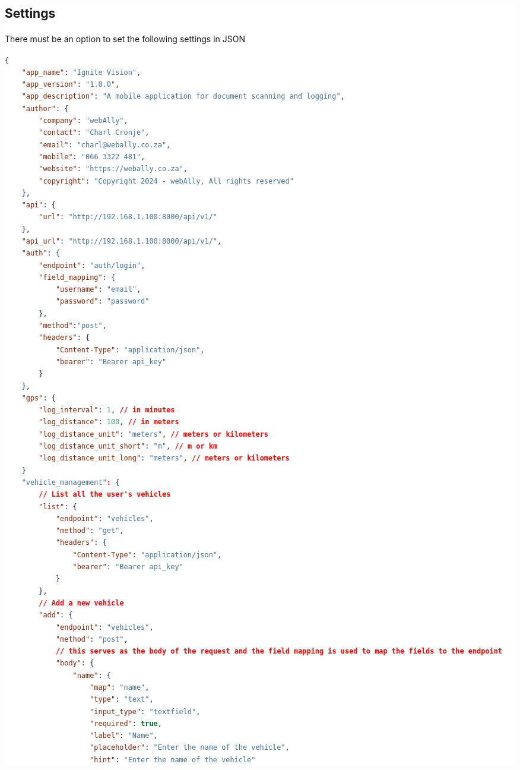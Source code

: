 ## Settings
There must be an option to set the following settings in JSON
```json
{
    "app_name": "Ignite Vision",
    "app_version": "1.0.0",
    "app_description": "A mobile application for document scanning and logging",
    "author": {
        "company": "webAlly",
        "contact": "Charl Cronje",
        "email": "charl@webally.co.za",
        "mobile": "066 3322 481",
        "website": "https://webally.co.za",
        "copyright": "Copyright 2024 - webAlly, All rights reserved"
    },
    "api": {
        "url": "http://192.168.1.100:8000/api/v1/"
    },    
    "api_url": "http://192.168.1.100:8000/api/v1/",
    "auth": {
        "endpoint": "auth/login",
        "field_mapping": {
            "username": "email",
            "password": "password"
        },
        "method":"post",
        "headers": {
            "Content-Type": "application/json",
            "bearer": "Bearer api_key"
        }
    },
    "gps": {
        "log_interval": 1, // in minutes
        "log_distance": 100, // in meters
        "log_distance_unit": "meters", // meters or kilometers
        "log_distance_unit_short": "m", // m or km
        "log_distance_unit_long": "meters", // meters or kilometers
    }
    "vehicle_management": {
        // List all the user's vehicles
        "list": {
            "endpoint": "vehicles",
            "method": "get",
            "headers": {
                "Content-Type": "application/json",
                "bearer": "Bearer api_key"
            }
        },
        // Add a new vehicle
        "add": {
            "endpoint": "vehicles",
            "method": "post",
            // this serves as the body of the request and the field mapping is used to map the fields to the endpoint
            "body": {
                "name": {
                    "map": "name",
                    "type": "text",
                    "input_type": "textfield",
                    "required": true,
                    "label": "Name",
                    "placeholder": "Enter the name of the vehicle",
                    "hint": "Enter the name of the vehicle"
```